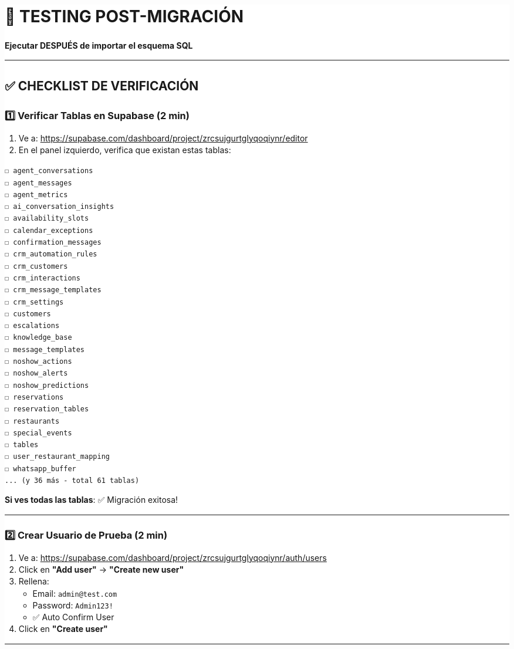 # 🧪 TESTING POST-MIGRACIÓN

**Ejecutar DESPUÉS de importar el esquema SQL**

---

## ✅ CHECKLIST DE VERIFICACIÓN

### 1️⃣ **Verificar Tablas en Supabase** (2 min)

1. Ve a: https://supabase.com/dashboard/project/zrcsujgurtglyqoqiynr/editor
2. En el panel izquierdo, verifica que existan estas tablas:

```
☐ agent_conversations
☐ agent_messages
☐ agent_metrics
☐ ai_conversation_insights
☐ availability_slots
☐ calendar_exceptions
☐ confirmation_messages
☐ crm_automation_rules
☐ crm_customers
☐ crm_interactions
☐ crm_message_templates
☐ crm_settings
☐ customers
☐ escalations
☐ knowledge_base
☐ message_templates
☐ noshow_actions
☐ noshow_alerts
☐ noshow_predictions
☐ reservations
☐ reservation_tables
☐ restaurants
☐ special_events
☐ tables
☐ user_restaurant_mapping
☐ whatsapp_buffer
... (y 36 más - total 61 tablas)
```

**Si ves todas las tablas**: ✅ Migración exitosa!

---

### 2️⃣ **Crear Usuario de Prueba** (2 min)

1. Ve a: https://supabase.com/dashboard/project/zrcsujgurtglyqoqiynr/auth/users
2. Click en **"Add user"** → **"Create new user"**
3. Rellena:
   - Email: `admin@test.com`
   - Password: `Admin123!`
   - ✅ Auto Confirm User
4. Click en **"Create user"**

---